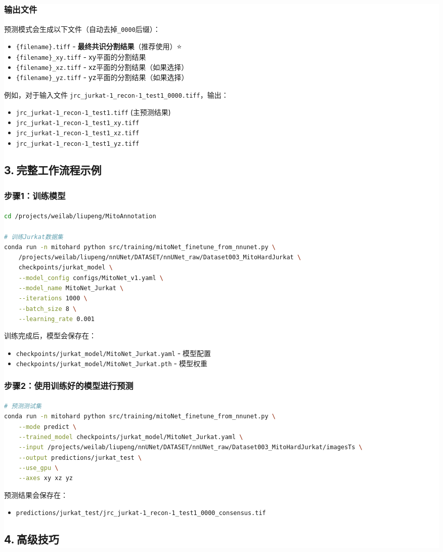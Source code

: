 ### 输出文件

预测模式会生成以下文件（自动去掉`_0000`后缀）：

- `{filename}.tiff` - **最终共识分割结果**（推荐使用）⭐
- `{filename}_xy.tiff` - xy平面的分割结果
- `{filename}_xz.tiff` - xz平面的分割结果（如果选择）
- `{filename}_yz.tiff` - yz平面的分割结果（如果选择）

例如，对于输入文件 `jrc_jurkat-1_recon-1_test1_0000.tiff`，输出：
- `jrc_jurkat-1_recon-1_test1.tiff` (主预测结果)
- `jrc_jurkat-1_recon-1_test1_xy.tiff`
- `jrc_jurkat-1_recon-1_test1_xz.tiff`
- `jrc_jurkat-1_recon-1_test1_yz.tiff`

## 3. 完整工作流程示例

### 步骤1：训练模型

```bash
cd /projects/weilab/liupeng/MitoAnnotation

# 训练Jurkat数据集
conda run -n mitohard python src/training/mitoNet_finetune_from_nnunet.py \
    /projects/weilab/liupeng/nnUNet/DATASET/nnUNet_raw/Dataset003_MitoHardJurkat \
    checkpoints/jurkat_model \
    --model_config configs/MitoNet_v1.yaml \
    --model_name MitoNet_Jurkat \
    --iterations 1000 \
    --batch_size 8 \
    --learning_rate 0.001
```

训练完成后，模型会保存在：
- `checkpoints/jurkat_model/MitoNet_Jurkat.yaml` - 模型配置
- `checkpoints/jurkat_model/MitoNet_Jurkat.pth` - 模型权重

### 步骤2：使用训练好的模型进行预测

```bash
# 预测测试集
conda run -n mitohard python src/training/mitoNet_finetune_from_nnunet.py \
    --mode predict \
    --trained_model checkpoints/jurkat_model/MitoNet_Jurkat.yaml \
    --input /projects/weilab/liupeng/nnUNet/DATASET/nnUNet_raw/Dataset003_MitoHardJurkat/imagesTs \
    --output predictions/jurkat_test \
    --use_gpu \
    --axes xy xz yz
```

预测结果会保存在：
- `predictions/jurkat_test/jrc_jurkat-1_recon-1_test1_0000_consensus.tif`

## 4. 高级技巧
